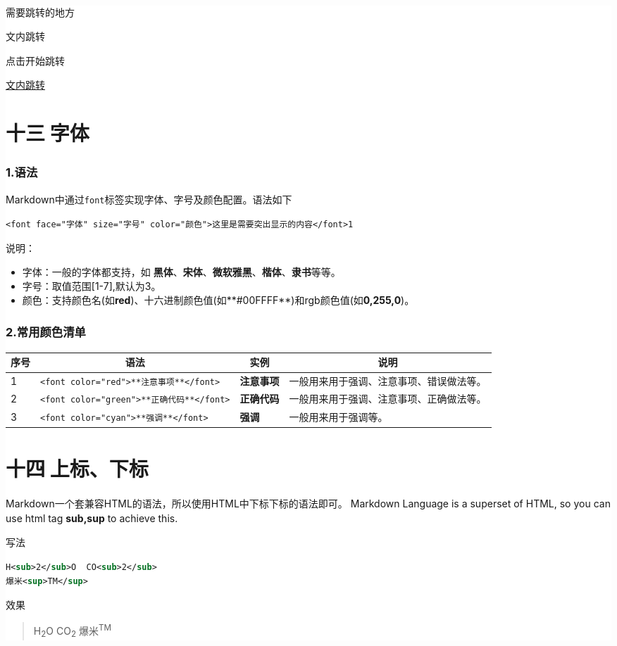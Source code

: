 需要跳转的地方

<a name="文内跳转">文内跳转</a>

点击开始跳转

<a href="#文内跳转">文内跳转</a>

# 十三 字体

### 1.语法

Markdown中通过`font`标签实现字体、字号及颜色配置。语法如下

```
<font face="字体" size="字号" color="颜色">这里是需要突出显示的内容</font>1
```

说明：

- 字体：一般的字体都支持，如 **黑体**、**宋体**、**微软雅黑**、**楷体**、**隶书**等等。
- 字号：取值范围[1-7],默认为3。
- 颜色：支持颜色名(如**red**)、十六进制颜色值(如**#00FFFF**)和rgb颜色值(如**0,255,0**)。

### 2.常用颜色清单

| 序号 | 语法                                      | 实例         | 说明                                     |
| ---- | ----------------------------------------- | ------------ | ---------------------------------------- |
| 1    | `<font color="red">**注意事项**</font>`   | **注意事项** | 一般用来用于强调、注意事项、错误做法等。 |
| 2    | `<font color="green">**正确代码**</font>` | **正确代码** | 一般用来用于强调、注意事项、正确做法等。 |
| 3    | `<font color="cyan">**强调**</font>`      | **强调**     | 一般用来用于强调等。                     |

# 十四 上标、下标

Markdown一个套兼容HTML的语法，所以使用HTML中下标下标的语法即可。
 Markdown Language is a superset of HTML, so you can use html tag **sub,sup** to achieve this.

写法

```xml
H<sub>2</sub>O  CO<sub>2</sub>
爆米<sup>TM</sup>
```

效果

> H<sub>2</sub>O  CO<sub>2</sub>
> 爆米<sup>TM</sup>